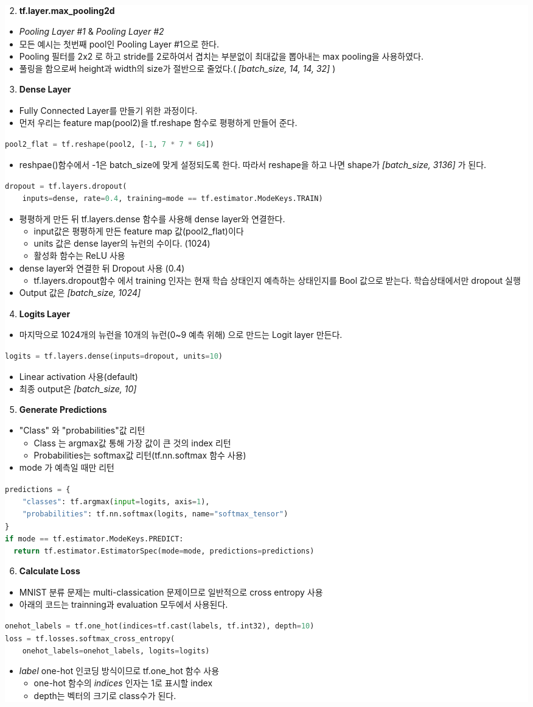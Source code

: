 2. **tf.layer.max_pooling2d**
* *Pooling Layer #1* & *Pooling Layer #2*
* 모든 예시는 첫번째 pool인 Pooling Layer #1으로 한다.
* Pooling 필터를 2x2 로 하고 stride를 2로하여서 겹치는 부분없이 최대값을 뽑아내는 max pooling을 사용하였다.
* 풀링을 함으로써 height과 width의 size가 절반으로 줄었다.( *[batch_size, 14, 14, 32]* )

3. **Dense Layer**
* Fully Connected Layer를 만들기 위한 과정이다.
* 먼저 우리는 feature map(pool2)을 tf.reshape 함수로 평평하게 만들어 준다.
```python
pool2_flat = tf.reshape(pool2, [-1, 7 * 7 * 64])
```
* reshpae()함수에서 -1은 batch_size에 맞게 설정되도록 한다. 따라서 reshape을 하고 나면 shape가 *[batch_size, 3136]* 가 된다.
```python
dropout = tf.layers.dropout(
    inputs=dense, rate=0.4, training=mode == tf.estimator.ModeKeys.TRAIN)
```
* 평평하게 만든 뒤 tf.layers.dense 함수를 사용해 dense layer와 연결한다.
  * input값은 평평하게 만든 feature map 값(pool2_flat)이다
  * units 값은 dense layer의 뉴런의 수이다. (1024)
  * 활성화 함수는 ReLU 사용
* dense layer와 연결한 뒤 Dropout 사용 (0.4)
  * tf.layers.dropout함수 에서 training 인자는 현재 학습 상태인지 예측하는 상태인지를 Bool 값으로 받는다. 학습상태에서만 dropout 실행
* Output 값은 *[batch_size, 1024]*

4. **Logits Layer**
* 마지막으로 1024개의 뉴런을 10개의 뉴런(0~9 예측 위해) 으로 만드는 Logit layer 만든다.
```python
logits = tf.layers.dense(inputs=dropout, units=10)
```
* Linear activation 사용(default)
* 최종 output은 *[batch_size, 10]*

5. **Generate Predictions**
* "Class" 와 "probabilities"값 리턴
  * Class 는 argmax값 통해 가장 값이 큰 것의 index 리턴
  * Probabilities는 softmax값 리턴(tf.nn.softmax 함수 사용)
* mode 가 예측일 때만 리턴

```python
predictions = {
    "classes": tf.argmax(input=logits, axis=1),
    "probabilities": tf.nn.softmax(logits, name="softmax_tensor")
}
if mode == tf.estimator.ModeKeys.PREDICT:
  return tf.estimator.EstimatorSpec(mode=mode, predictions=predictions)
  ```

6. **Calculate Loss**
* MNIST 분류 문제는 multi-classication 문제이므로 일반적으로 cross entropy 사용
* 아래의 코드는 trainning과 evaluation 모두에서 사용된다.
```python
onehot_labels = tf.one_hot(indices=tf.cast(labels, tf.int32), depth=10)
loss = tf.losses.softmax_cross_entropy(
    onehot_labels=onehot_labels, logits=logits)
  ```
* *label* one-hot 인코딩 방식이므로 tf.one_hot 함수 사용
  * one-hot 함수의 *indices* 인자는 1로 표시할 index
  * depth는 벡터의 크기로 class수가 된다.
